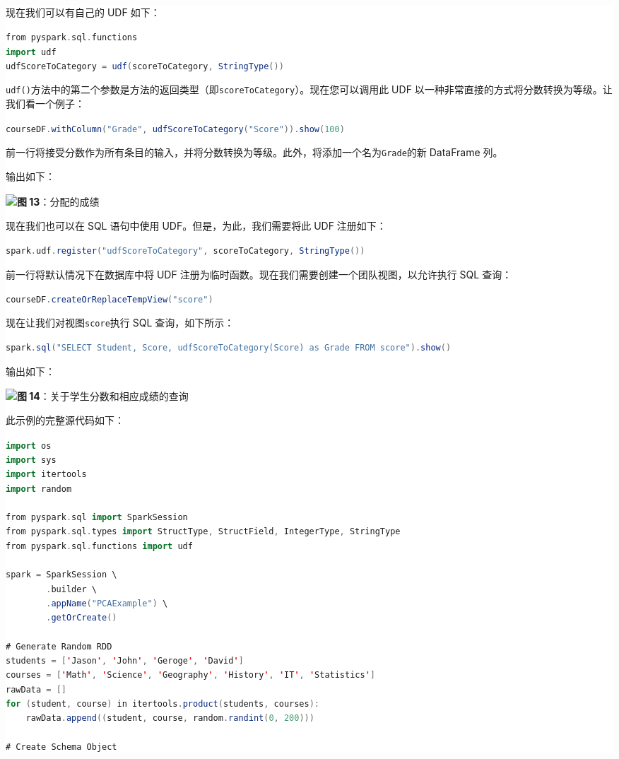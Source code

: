 现在我们可以有自己的 UDF 如下：

```scala
from pyspark.sql.functions
import udf
udfScoreToCategory = udf(scoreToCategory, StringType())

```

`udf()`方法中的第二个参数是方法的返回类型（即`scoreToCategory`）。现在您可以调用此 UDF 以一种非常直接的方式将分数转换为等级。让我们看一个例子：

```scala
courseDF.withColumn("Grade", udfScoreToCategory("Score")).show(100)

```

前一行将接受分数作为所有条目的输入，并将分数转换为等级。此外，将添加一个名为`Grade`的新 DataFrame 列。

输出如下：

![](https://github.com/OpenDocCN/freelearn-bigdata-zh/raw/master/docs/scala-spark-bgdt-anlt/img/00354.gif)**图 13**：分配的成绩

现在我们也可以在 SQL 语句中使用 UDF。但是，为此，我们需要将此 UDF 注册如下：

```scala
spark.udf.register("udfScoreToCategory", scoreToCategory, StringType()) 

```

前一行将默认情况下在数据库中将 UDF 注册为临时函数。现在我们需要创建一个团队视图，以允许执行 SQL 查询：

```scala
courseDF.createOrReplaceTempView("score")

```

现在让我们对视图`score`执行 SQL 查询，如下所示：

```scala
spark.sql("SELECT Student, Score, udfScoreToCategory(Score) as Grade FROM score").show() 

```

输出如下：

![](https://github.com/OpenDocCN/freelearn-bigdata-zh/raw/master/docs/scala-spark-bgdt-anlt/img/00153.gif)**图 14**：关于学生分数和相应成绩的查询

此示例的完整源代码如下：

```scala
import os
import sys
import itertools
import random

from pyspark.sql import SparkSession
from pyspark.sql.types import StructType, StructField, IntegerType, StringType
from pyspark.sql.functions import udf

spark = SparkSession \
        .builder \
        .appName("PCAExample") \
        .getOrCreate()

# Generate Random RDD
students = ['Jason', 'John', 'Geroge', 'David']
courses = ['Math', 'Science', 'Geography', 'History', 'IT', 'Statistics']
rawData = []
for (student, course) in itertools.product(students, courses):
    rawData.append((student, course, random.randint(0, 200)))

# Create Schema Object
```